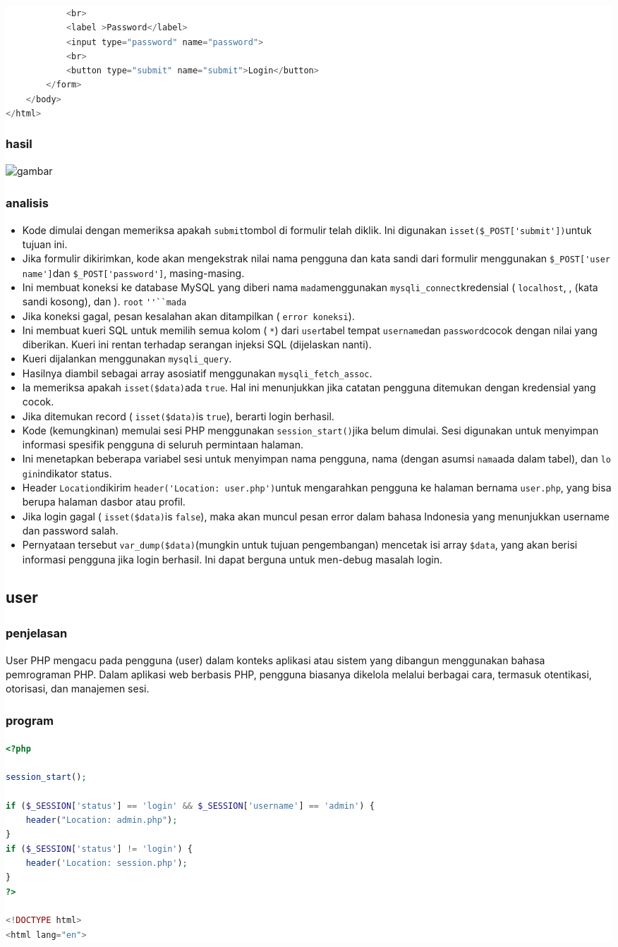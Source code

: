 ```php
            <br>
            <label >Password</label>
            <input type="password" name="password">
            <br>
            <button type="submit" name="submit">Login</button>
        </form>
    </body>
</html>
```
### hasil
![gambar](php8.png)
### analisis
- Kode dimulai dengan memeriksa apakah `submit`tombol di formulir telah diklik. Ini digunakan `isset($_POST['submit'])`untuk tujuan ini.
- Jika formulir dikirimkan, kode akan mengekstrak nilai nama pengguna dan kata sandi dari formulir menggunakan `$_POST['username']`dan `$_POST['password']`, masing-masing.
 - Ini membuat koneksi ke database MySQL yang diberi nama `mada`menggunakan `mysqli_connect`kredensial ( `localhost`, , (kata sandi kosong), dan ). `root` `''``mada`
 - Jika koneksi gagal, pesan kesalahan akan ditampilkan ( `error koneksi`).
- Ini membuat kueri SQL untuk memilih semua kolom ( `*`) dari `user`tabel tempat `username`dan `password`cocok dengan nilai yang diberikan. Kueri ini rentan terhadap serangan injeksi SQL (dijelaskan nanti).
- Kueri dijalankan menggunakan `mysqli_query`.
- Hasilnya diambil sebagai array asosiatif menggunakan `mysqli_fetch_assoc`.
- Ia memeriksa apakah `isset($data)`ada `true`. Hal ini menunjukkan jika catatan pengguna ditemukan dengan kredensial yang cocok.
- Jika ditemukan record ( `isset($data)`is `true`), berarti login berhasil.
- Kode (kemungkinan) memulai sesi PHP menggunakan `session_start()`jika belum dimulai. Sesi digunakan untuk menyimpan informasi spesifik pengguna di seluruh permintaan halaman.
- Ini menetapkan beberapa variabel sesi untuk menyimpan nama pengguna, nama (dengan asumsi `nama`ada dalam tabel), dan `login`indikator status.
- Header `Location`dikirim `header('Location: user.php')`untuk mengarahkan pengguna ke halaman bernama `user.php`, yang bisa berupa halaman dasbor atau profil.
- Jika login gagal ( `isset($data)`is `false`), maka akan muncul pesan error dalam bahasa Indonesia yang menunjukkan username dan password salah.
- Pernyataan tersebut `var_dump($data)`(mungkin untuk tujuan pengembangan) mencetak isi array `$data`, yang akan berisi informasi pengguna jika login berhasil. Ini dapat berguna untuk men-debug masalah login.
## user
### penjelasan
User PHP mengacu pada pengguna (user) dalam konteks aplikasi atau sistem yang dibangun menggunakan bahasa pemrograman PHP. Dalam aplikasi web berbasis PHP, pengguna biasanya dikelola melalui berbagai cara, termasuk otentikasi, otorisasi, dan manajemen sesi.
### program
```php
<?php

session_start();

if ($_SESSION['status'] == 'login' && $_SESSION['username'] == 'admin') {
    header("Location: admin.php");
}
if ($_SESSION['status'] != 'login') {
    header('Location: session.php');
}
?>

<!DOCTYPE html>
<html lang="en">
```